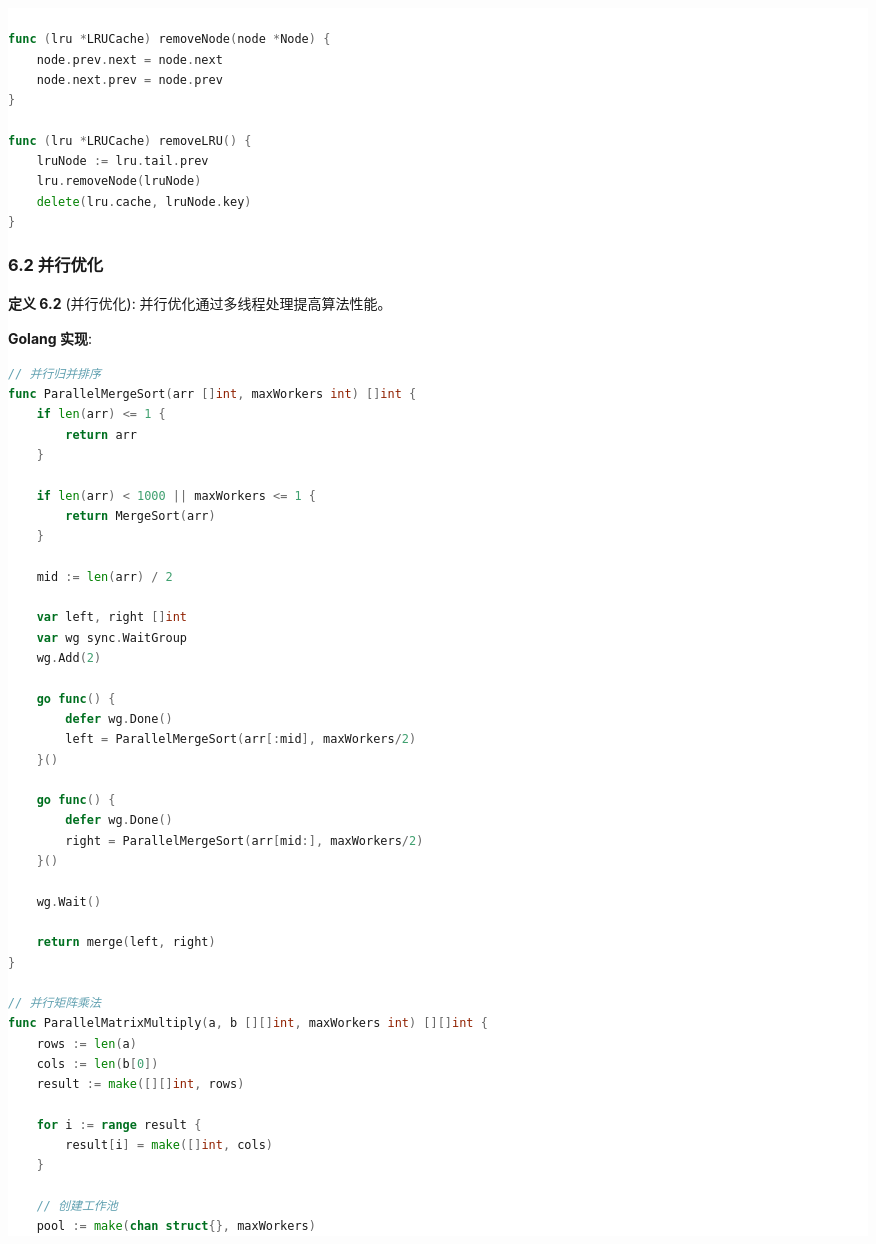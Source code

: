 ```go

func (lru *LRUCache) removeNode(node *Node) {
    node.prev.next = node.next
    node.next.prev = node.prev
}

func (lru *LRUCache) removeLRU() {
    lruNode := lru.tail.prev
    lru.removeNode(lruNode)
    delete(lru.cache, lruNode.key)
}

```

### 6.2 并行优化

**定义 6.2** (并行优化): 并行优化通过多线程处理提高算法性能。

**Golang 实现**:

```go
// 并行归并排序
func ParallelMergeSort(arr []int, maxWorkers int) []int {
    if len(arr) <= 1 {
        return arr
    }
    
    if len(arr) < 1000 || maxWorkers <= 1 {
        return MergeSort(arr)
    }
    
    mid := len(arr) / 2
    
    var left, right []int
    var wg sync.WaitGroup
    wg.Add(2)
    
    go func() {
        defer wg.Done()
        left = ParallelMergeSort(arr[:mid], maxWorkers/2)
    }()
    
    go func() {
        defer wg.Done()
        right = ParallelMergeSort(arr[mid:], maxWorkers/2)
    }()
    
    wg.Wait()
    
    return merge(left, right)
}

// 并行矩阵乘法
func ParallelMatrixMultiply(a, b [][]int, maxWorkers int) [][]int {
    rows := len(a)
    cols := len(b[0])
    result := make([][]int, rows)
    
    for i := range result {
        result[i] = make([]int, cols)
    }
    
    // 创建工作池
    pool := make(chan struct{}, maxWorkers)
```